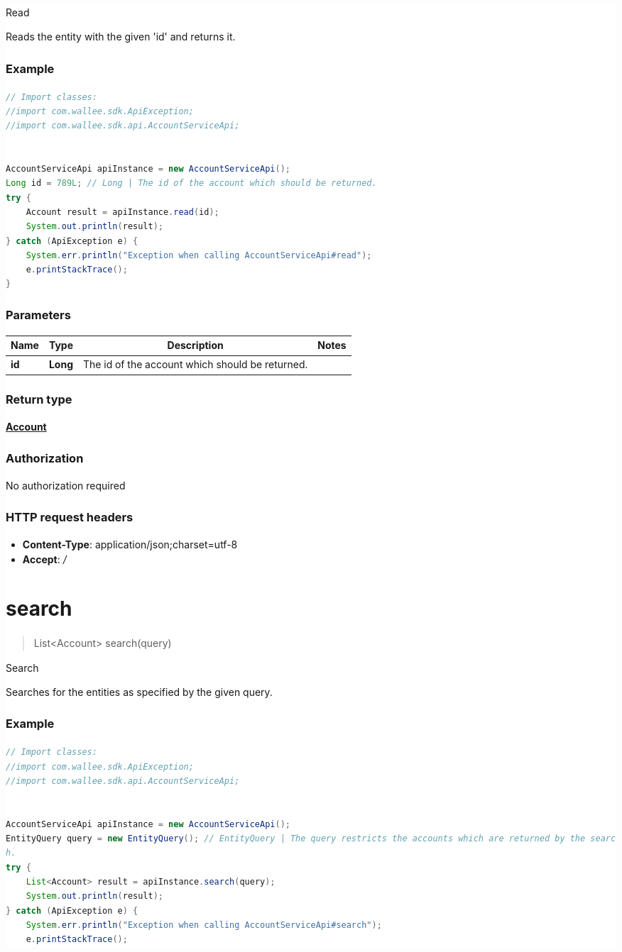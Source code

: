 Read

Reads the entity with the given &#39;id&#39; and returns it.

### Example
```java
// Import classes:
//import com.wallee.sdk.ApiException;
//import com.wallee.sdk.api.AccountServiceApi;


AccountServiceApi apiInstance = new AccountServiceApi();
Long id = 789L; // Long | The id of the account which should be returned.
try {
    Account result = apiInstance.read(id);
    System.out.println(result);
} catch (ApiException e) {
    System.err.println("Exception when calling AccountServiceApi#read");
    e.printStackTrace();
}
```

### Parameters

Name | Type | Description  | Notes
------------- | ------------- | ------------- | -------------
 **id** | **Long**| The id of the account which should be returned. |

### Return type

[**Account**](Account.md)

### Authorization

No authorization required

### HTTP request headers

 - **Content-Type**: application/json;charset=utf-8
 - **Accept**: *_/_*

<a name="search"></a>
# **search**
> List&lt;Account&gt; search(query)

Search

Searches for the entities as specified by the given query.

### Example
```java
// Import classes:
//import com.wallee.sdk.ApiException;
//import com.wallee.sdk.api.AccountServiceApi;


AccountServiceApi apiInstance = new AccountServiceApi();
EntityQuery query = new EntityQuery(); // EntityQuery | The query restricts the accounts which are returned by the search.
try {
    List<Account> result = apiInstance.search(query);
    System.out.println(result);
} catch (ApiException e) {
    System.err.println("Exception when calling AccountServiceApi#search");
    e.printStackTrace();
```